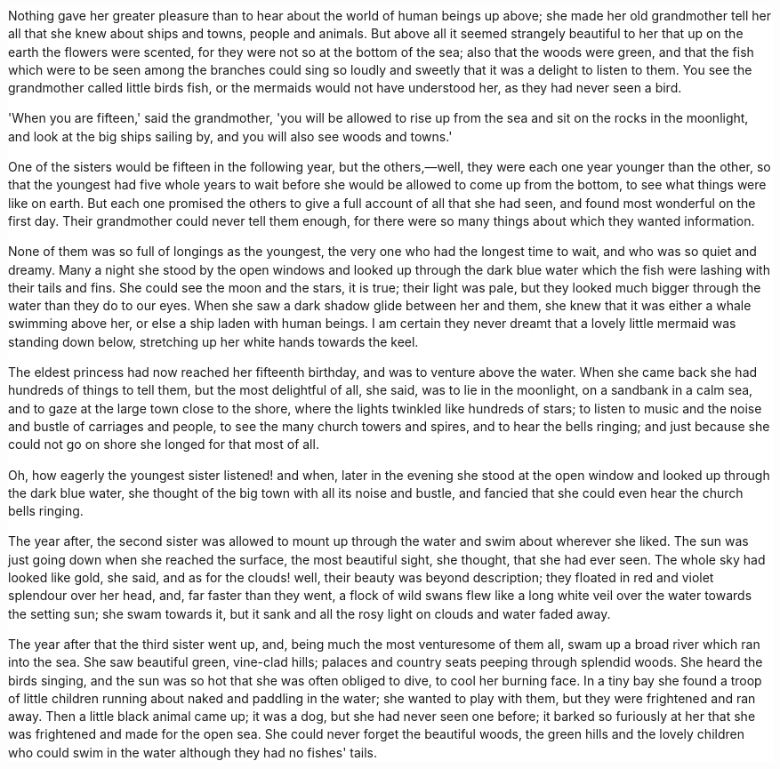 Nothing gave her greater pleasure than to hear about the world of human beings up above; she made her old grandmother tell her all that she knew about ships and towns, people and animals. But above all it seemed strangely beautiful to her that up on the earth the flowers were scented, for they were not so at the bottom of the sea; also that the woods were green, and that the fish which were to be seen among the branches could sing so loudly and sweetly that it was a delight to listen to them. You see the grandmother called little birds fish, or the mermaids would not have understood her, as they had never seen a bird.

'When you are fifteen,' said the grandmother, 'you will be allowed to rise up from the sea and sit on the rocks in the moonlight, and look at the big ships sailing by, and you will also see woods and towns.'

One of the sisters would be fifteen in the following year, but the others,—well, they were each one year younger than the other, so that the youngest had five whole years to wait before she would be allowed to come up from the bottom, to see what things were like on earth. But each one promised the others to give a full account of all that she had seen, and found most wonderful on the first day. Their grandmother could never tell them enough, for there were so many things about which they wanted information.

None of them was so full of longings as the youngest, the very one who had the longest time to wait, and who was so quiet and dreamy. Many a night she stood by the open windows and looked up through the dark blue water which the fish were lashing with their tails and fins. She could see the moon and the stars, it is true; their light was pale, but they looked much bigger through the water than they do to our eyes. When she saw a dark shadow glide between her and them, she knew that it was either a whale swimming above her, or else a ship laden with human beings. I am certain they never dreamt that a lovely little mermaid was standing down below, stretching up her white hands towards the keel.

The eldest princess had now reached her fifteenth birthday, and was to venture above the water. When she came back she had hundreds of things to tell them, but the most delightful of all, she said, was to lie in the moonlight, on a sandbank in a calm sea, and to gaze at the large town close to the shore, where the lights twinkled like hundreds of stars; to listen to music and the noise and bustle of carriages and people, to see the many church towers and spires, and to hear the bells ringing; and just because she could not go on shore she longed for that most of all.

Oh, how eagerly the youngest sister listened! and when, later in the evening she stood at the open window and looked up through the dark blue water, she thought of the big town with all its noise and bustle, and fancied that she could even hear the church bells ringing.

The year after, the second sister was allowed to mount up through the water and swim about wherever she liked. The sun was just going down when she reached the surface, the most beautiful sight, she thought, that she had ever seen. The whole sky had looked like gold, she said, and as for the clouds! well, their beauty was beyond description; they floated in red and violet splendour over her head, and, far faster than they went, a flock of wild swans flew like a long white veil over the water towards the setting sun; she swam towards it, but it sank and all the rosy light on clouds and water faded away.

The year after that the third sister went up, and, being much the most venturesome of them all, swam up a broad river which ran into the sea. She saw beautiful green, vine-clad hills; palaces and country seats peeping through splendid woods. She heard the birds singing, and the sun was so hot that she was often obliged to dive, to cool her burning face. In a tiny bay she found a troop of little children running about naked and paddling in the water; she wanted to play with them, but they were frightened and ran away. Then a little black animal came up; it was a dog, but she had never seen one before; it barked so furiously at her that she was frightened and made for the open sea. She could never forget the beautiful woods, the green hills and the lovely children who could swim in the water although they had no fishes' tails.
